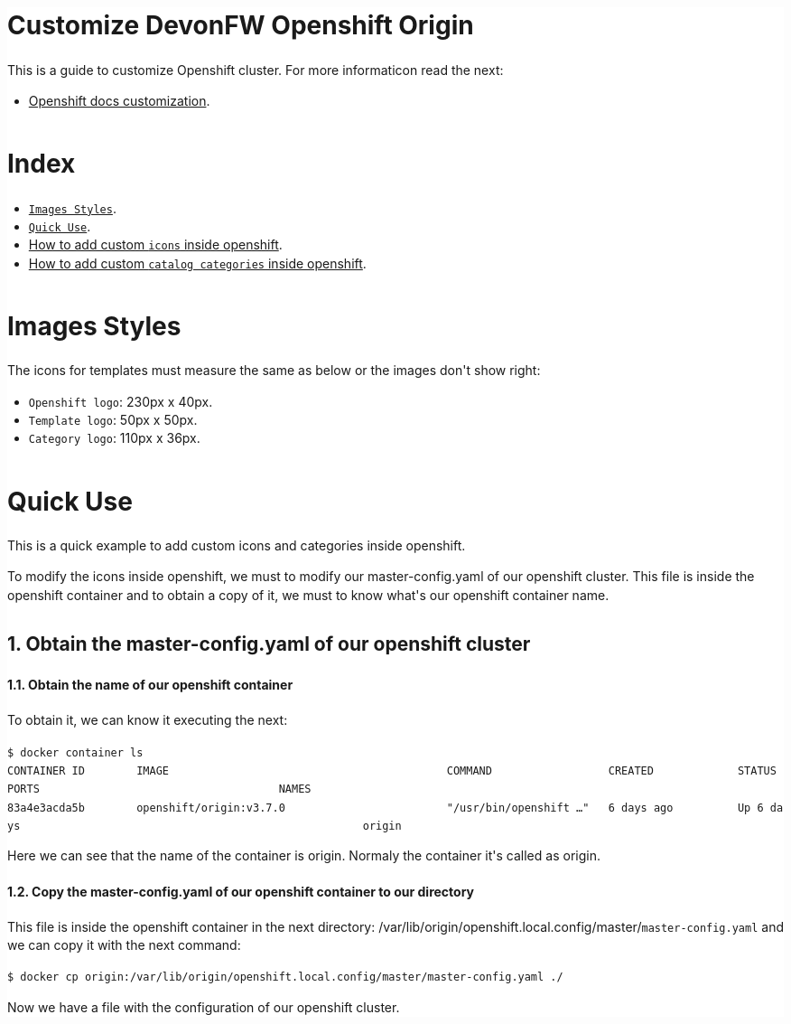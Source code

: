 # Customize DevonFW Openshift Origin

This is a guide to customize Openshift cluster. For more informaticon read the next:
 - [Openshift docs customization](https://docs.openshift.com/container-platform/3.5/install_config/web_console_customization.html#loading-custom-scripts-and-stylesheets).

# Index

- [`Images Styles`](https://github.com/oasp/s2i/tree/master/templates/devonfw/customizeOpenshift/#images-styles).
- [`Quick Use`](https://github.com/oasp/s2i/tree/master/templates/devonfw/customizeOpenshift/#quick-use).
- [How to add custom `icons` inside openshift](https://github.com/oasp/s2i/tree/master/templates/devonfw/customizeOpenshift/#how-to-add-custom-icons-inside-openshift).
- [How to add custom `catalog categories` inside openshift](https://github.com/oasp/s2i/tree/master/templates/devonfw/customizeOpenshift/#how-to-add-custom-catalog-categories-inside-openshift).

# Images Styles
The icons for templates must measure the same as below or the images don't show right:

- `Openshift logo`: 230px x 40px.
- `Template logo`: 50px x 50px.
- `Category logo`: 110px x 36px.

# Quick Use

This is a quick example to add custom icons and categories inside openshift.

To modify the icons inside openshift, we must to modify our master-config.yaml of our openshift cluster. This file is inside the openshift container and to obtain a copy of it, we must to know what's our openshift container name.

## 1. Obtain the master-config.yaml of our openshift cluster

#### 1.1. Obtain the name of our openshift container
To obtain it, we can know it executing the next:
```
$ docker container ls
CONTAINER ID        IMAGE                                           COMMAND                  CREATED             STATUS              PORTS                                     NAMES
83a4e3acda5b        openshift/origin:v3.7.0                         "/usr/bin/openshift …"   6 days ago          Up 6 days                                                     origin
```
Here we can see that the name of the container is origin. Normaly the container it's called as origin.

#### 1.2. Copy the master-config.yaml of our openshift container to our directory
This file is inside the openshift container in the next directory: /var/lib/origin/openshift.local.config/master/`master-config.yaml` and we can copy it with the next command:
```
$ docker cp origin:/var/lib/origin/openshift.local.config/master/master-config.yaml ./
```
Now we have a file with the configuration of our openshift cluster.
